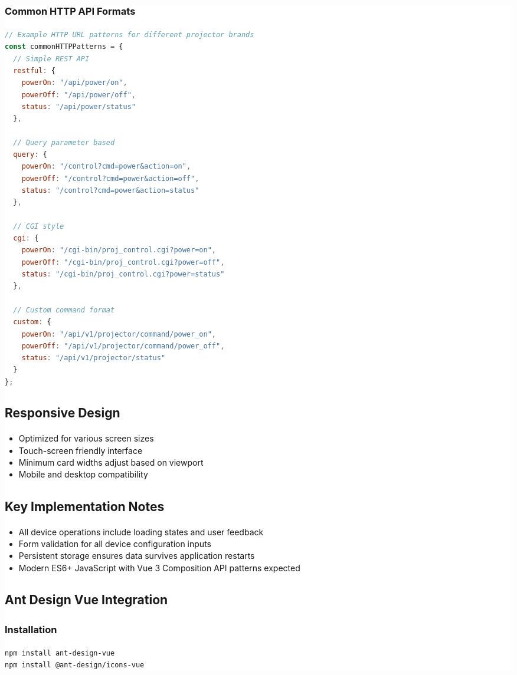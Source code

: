 ### Common HTTP API Formats
```javascript
// Example HTTP URL patterns for different projector brands
const commonHTTPPatterns = {
  // Simple REST API
  restful: {
    powerOn: "/api/power/on",
    powerOff: "/api/power/off", 
    status: "/api/power/status"
  },
  
  // Query parameter based
  query: {
    powerOn: "/control?cmd=power&action=on",
    powerOff: "/control?cmd=power&action=off",
    status: "/control?cmd=power&action=status"
  },
  
  // CGI style
  cgi: {
    powerOn: "/cgi-bin/proj_control.cgi?power=on",
    powerOff: "/cgi-bin/proj_control.cgi?power=off",
    status: "/cgi-bin/proj_control.cgi?power=status"
  },
  
  // Custom command format
  custom: {
    powerOn: "/api/v1/projector/command/power_on",
    powerOff: "/api/v1/projector/command/power_off",
    status: "/api/v1/projector/status"
  }
};
```

## Responsive Design
- Optimized for various screen sizes
- Touch-screen friendly interface
- Minimum card widths adjust based on viewport
- Mobile and desktop compatibility

## Key Implementation Notes
- All device operations include loading states and user feedback
- Form validation for all device configuration inputs
- Persistent storage ensures data survives application restarts
- Modern ES6+ JavaScript with Vue 3 Composition API patterns expected

## Ant Design Vue Integration

### Installation
```bash
npm install ant-design-vue
npm install @ant-design/icons-vue
```
